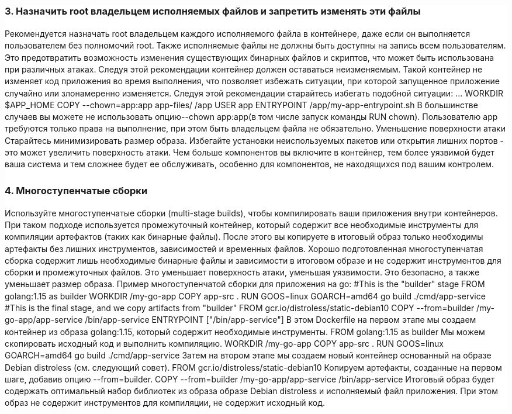### 3. Назначить root владельцем исполняемых файлов и запретить изменять эти файлы
Рекомендуется назначать root владельцем каждого исполняемого файла в контейнере, даже если он выполняется пользователем без полномочий root. Также исполняемые файлы не должны быть доступны на запись всем пользователям.
Это предотвратить возможность изменения существующих бинарных файлов и скриптов, что может быть использована при различных атаках. Следуя этой рекомендации контейнер должен оставаться неизменяемым. Такой контейнер не изменяет код приложения во время выполнения, что позволяет избежать ситуации, при которой запущенное приложение случайно или злонамеренно изменяется.
Следуя этой рекомендации старайтесь избегать подобной ситуации:
...
WORKDIR $APP_HOME
COPY --chown=app:app app-files/ /app
USER app
ENTRYPOINT /app/my-app-entrypoint.sh
В большинстве случаев вы можете не использовать опцию--chown app:app(в том числе запуск команды RUN chown). Пользователю app требуются только права на выполнение, при этом быть владельцем файла не обязательно.
Уменьшение поверхности атаки
Старайтесь минимизировать размер образа.
Избегайте установки неиспользуемых пакетов или открытия лишних портов - это может увеличить поверхность атаки. Чем больше компонентов вы включите в контейнер, тем более уязвимой будет ваша система и тем сложнее будет ее обслуживать, особенно для компонентов, не находящихся под вашим контролем.

### 4. Многоступенчатые сборки
Используйте многоступенчатые сборки (multi-stage builds), чтобы компилировать ваши приложения внутри контейнеров.
При таком подходе используется промежуточный контейнер, который содержит все необходимые инструменты для компиляции артефактов (таких как бинарные файлы). После этого вы копируете в итоговый образ только необходимы артефакты без лишних инструментов, зависимостей и временных файлов.
Хорошо подготовленная многоступенчатая сборка содержит лишь необходимые бинарные файлы и зависимости в итоговом образе и не содержит инструментов для сборки и промежуточных файлов. Это уменьшает поверхность атаки, уменьшая уязвимости.
Это безопасно, а также уменьшает размер образа.
Пример многоступенчатой сборки для приложения на go:
#This is the "builder" stage
FROM golang:1.15 as builder
WORKDIR /my-go-app
COPY app-src .
RUN GOOS=linux GOARCH=amd64 go build ./cmd/app-service
#This is the final stage, and we copy artifacts from "builder"
FROM gcr.io/distroless/static-debian10
COPY --from=builder /my-go-app/app-service /bin/app-service
ENTRYPOINT ["/bin/app-service"]
В этом Dockerfile на первом этапе мы создаем контейнер из образа golang:1.15, который содержит необходимые инструменты.
FROM golang:1.15 as builder
Мы можем скопировать исходный код и выполнить компиляцию.
WORKDIR /my-go-app
COPY app-src .
RUN GOOS=linux GOARCH=amd64 go build ./cmd/app-service
Затем на втором этапе мы создаем новый контейнер основанный на образе Debian distroless (см. следующий совет).
FROM gcr.io/distroless/static-debian10
Копируем артефакты, созданные на первом шаге, добавив опцию --from=builder.
COPY --from=builder /my-go-app/app-service /bin/app-service
Итоговый образ будет содержать оптимальный набор библиотек из образа образе Debian distroless и исполняемый файл приложения. При этом образ не содержит инструментов для компиляции, не содержит исходный код.
